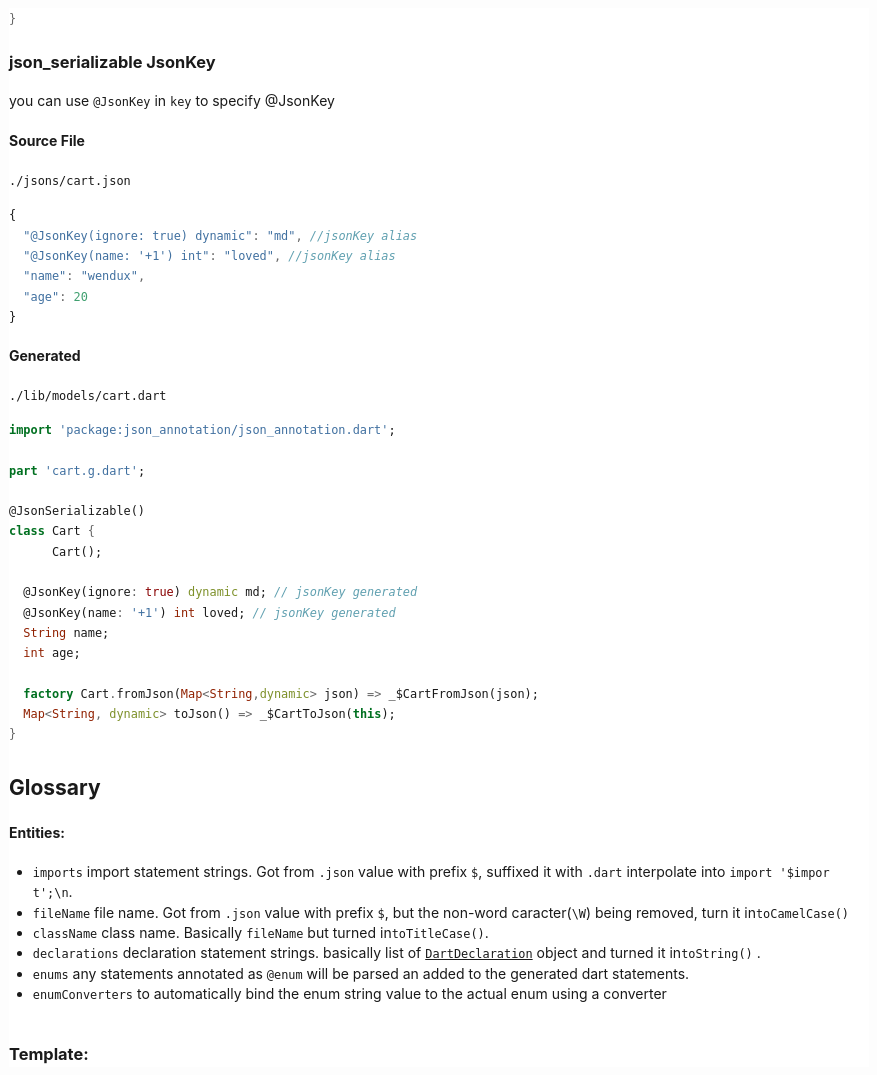 ```dart
}
```

### json_serializable JsonKey

you can use `@JsonKey` in `key` to specify @JsonKey

#### Source File

`./jsons/cart.json`

```js
{
  "@JsonKey(ignore: true) dynamic": "md", //jsonKey alias
  "@JsonKey(name: '+1') int": "loved", //jsonKey alias
  "name": "wendux",
  "age": 20
}
```

#### Generated

`./lib/models/cart.dart`

```dart
import 'package:json_annotation/json_annotation.dart';

part 'cart.g.dart';

@JsonSerializable()
class Cart {
      Cart();

  @JsonKey(ignore: true) dynamic md; // jsonKey generated
  @JsonKey(name: '+1') int loved; // jsonKey generated
  String name;
  int age;

  factory Cart.fromJson(Map<String,dynamic> json) => _$CartFromJson(json);
  Map<String, dynamic> toJson() => _$CartToJson(this);
}

```

## Glossary

#### Entities:

- `imports` import statement strings. Got from `.json` value with prefix `$`, suffixed it with `.dart` interpolate into `import '$import';\n`.
- `fileName` file name. Got from `.json` value with prefix `$`, but the non-word caracter(`\W`) being removed, turn it in`toCamelCase()`
- `className` class name. Basically `fileName` but turned in`toTitleCase()`.
- `declarations` declaration statement strings. basically list of [`DartDeclaration`](lib/core/dart_declaration.dart) object and turned it in`toString()` .
- `enums` any statements annotated as `@enum` will be parsed an added to the generated dart statements.
- `enumConverters` to automatically bind the enum string value to the actual enum using a converter
#
### Template:
